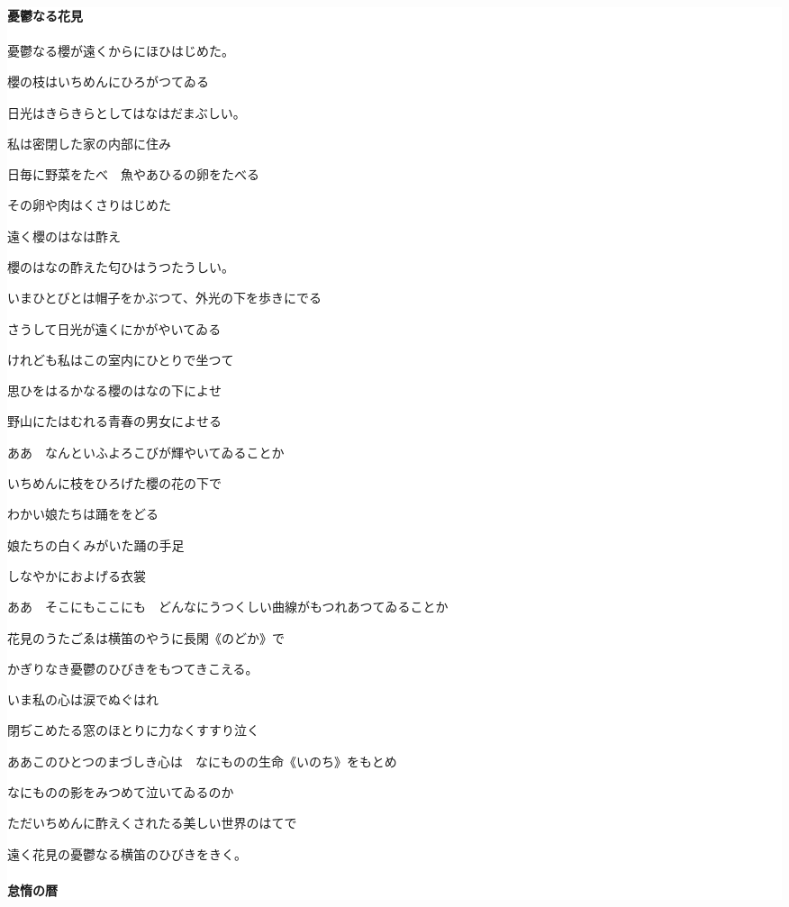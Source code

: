 
#### 憂鬱なる花見




憂鬱なる櫻が遠くからにほひはじめた。

櫻の枝はいちめんにひろがつてゐる

日光はきらきらとしてはなはだまぶしい。

私は密閉した家の内部に住み

日毎に野菜をたべ　魚やあひるの卵をたべる

その卵や肉はくさりはじめた

遠く櫻のはなは酢え

櫻のはなの酢えた匂ひはうつたうしい。

いまひとびとは帽子をかぶつて、外光の下を歩きにでる

さうして日光が遠くにかがやいてゐる

けれども私はこの室内にひとりで坐つて

思ひをはるかなる櫻のはなの下によせ

野山にたはむれる青春の男女によせる

ああ　なんといふよろこびが輝やいてゐることか

いちめんに枝をひろげた櫻の花の下で

わかい娘たちは踊ををどる

娘たちの白くみがいた踊の手足

しなやかにおよげる衣裳

ああ　そこにもここにも　どんなにうつくしい曲線がもつれあつてゐることか

花見のうたごゑは横笛のやうに長閑《のどか》で

かぎりなき憂鬱のひびきをもつてきこえる。

いま私の心は涙でぬぐはれ

閉ぢこめたる窓のほとりに力なくすすり泣く

ああこのひとつのまづしき心は　なにものの生命《いのち》をもとめ

なにものの影をみつめて泣いてゐるのか

ただいちめんに酢えくされたる美しい世界のはてで

遠く花見の憂鬱なる横笛のひびきをきく。





#### 怠惰の暦

